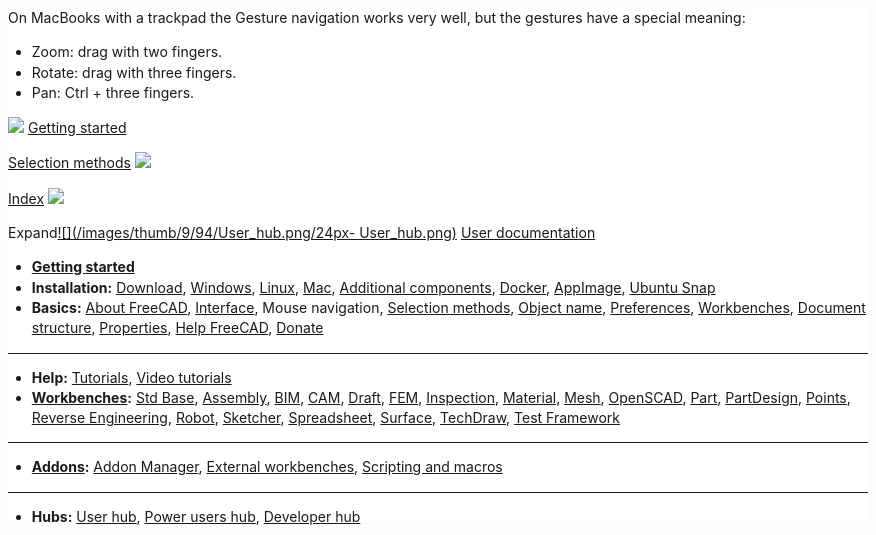On MacBooks with a trackpad the Gesture navigation works very well, but the
gestures have a special meaning:

  * Zoom: drag with two fingers.
  * Rotate: drag with three fingers.
  * Pan: Ctrl \+ three fingers.

  

![](/images/6/6f/Arrow-left.svg) [Getting started](/Getting_started "Getting
started")

[Selection methods](/Selection_methods "Selection methods")
![](/images/a/af/Arrow-right.svg)

[Index](/Online_Help_Toc "Online Help Toc")
![](/images/7/76/Online_Help_Toc.svg)

Expand[![](/images/thumb/9/94/User_hub.png/24px-
User_hub.png)](/index.php?title=File:User_hub.png&filetimestamp=20190221145008&)
[User documentation](/User_hub "User hub")

  * **[Getting started](/Getting_started "Getting started")**
  * **Installation:** [Download](/Download "Download"), [Windows](/Installing_on_Windows "Installing on Windows"), [Linux](/Installing_on_Linux "Installing on Linux"), [Mac](/Installing_on_Mac "Installing on Mac"), [Additional components](/Installing_additional_components "Installing additional components"), [Docker](/Compile_on_Docker "Compile on Docker"), [AppImage](/AppImage "AppImage"), [Ubuntu Snap](/Ubuntu_Snap "Ubuntu Snap")
  * **Basics:** [About FreeCAD](/About_FreeCAD "About FreeCAD"), [Interface](/Interface "Interface"), Mouse navigation, [Selection methods](/Selection_methods "Selection methods"), [Object name](/Object_name "Object name"), [Preferences](/Preferences_Editor "Preferences Editor"), [Workbenches](/Workbenches "Workbenches"), [Document structure](/Document_structure "Document structure"), [Properties](/Property "Property"), [Help FreeCAD](/Help_FreeCAD "Help FreeCAD"), [Donate](/Donate "Donate")

* * *

  * **Help:** [Tutorials](/Tutorials "Tutorials"), [Video tutorials](/Video_tutorials "Video tutorials")
  * **[Workbenches](/Workbenches "Workbenches"):** [Std Base](/Std_Base "Std Base"), [Assembly](/Assembly_Workbench "Assembly Workbench"), [BIM](/BIM_Workbench "BIM Workbench"), [CAM](/CAM_Workbench "CAM Workbench"), [Draft](/Draft_Workbench "Draft Workbench"), [FEM](/FEM_Workbench "FEM Workbench"), [Inspection](/Inspection_Workbench "Inspection Workbench"), [Material](/Material_Workbench "Material Workbench"), [Mesh](/Mesh_Workbench "Mesh Workbench"), [OpenSCAD](/OpenSCAD_Workbench "OpenSCAD Workbench"), [Part](/Part_Workbench "Part Workbench"), [PartDesign](/PartDesign_Workbench "PartDesign Workbench"), [Points](/Points_Workbench "Points Workbench"), [Reverse Engineering](/Reverse_Engineering_Workbench "Reverse Engineering Workbench"), [Robot](/Robot_Workbench "Robot Workbench"), [Sketcher](/Sketcher_Workbench "Sketcher Workbench"), [Spreadsheet](/Spreadsheet_Workbench "Spreadsheet Workbench"), [Surface](/Surface_Workbench "Surface Workbench"), [TechDraw](/TechDraw_Workbench "TechDraw Workbench"), [Test Framework](/Testing "Testing")

* * *

  * **[Addons](/Addon "Addon"):** [Addon Manager](/Std_AddonMgr "Std AddonMgr"), [External workbenches](/External_workbenches "External workbenches"), [Scripting and macros](/Scripting_and_macros "Scripting and macros")

* * *

  * **Hubs:** [User hub](/User_hub "User hub"), [Power users hub](/Power_users_hub "Power users hub"), [Developer hub](/Developer_hub "Developer hub")

